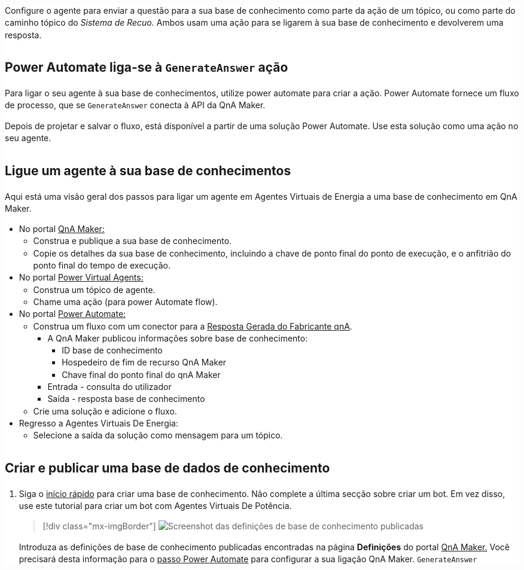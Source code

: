 Configure o agente para enviar a questão para a sua base de conhecimento como parte da ação de um tópico, ou como parte do caminho tópico do *Sistema de Recuo.* Ambos usam uma ação para se ligarem à sua base de conhecimento e devolverem uma resposta.

## <a name="power-automate-connects-to-generateanswer-action"></a>Power Automate liga-se à `GenerateAnswer` ação

Para ligar o seu agente à sua base de conhecimentos, utilize power automate para criar a ação. Power Automate fornece um fluxo de processo, que se `GenerateAnswer` conecta à API da QnA Maker.

Depois de projetar e salvar o fluxo, está disponível a partir de uma solução Power Automate. Use esta solução como uma ação no seu agente.

## <a name="connect-an-agent-to-your-knowledge-base"></a>Ligue um agente à sua base de conhecimentos

Aqui está uma visão geral dos passos para ligar um agente em Agentes Virtuais de Energia a uma base de conhecimento em QnA Maker.

* No portal [QnA Maker:](https://www.qnamaker.ai/)
    * Construa e publique a sua base de conhecimento.
    * Copie os detalhes da sua base de conhecimento, incluindo a chave de ponto final do ponto de execução, e o anfitrião do ponto final do tempo de execução.
* No portal [Power Virtual Agents:](https://powerva.microsoft.com/)
    * Construa um tópico de agente.
    * Chame uma ação (para power Automate flow).
* No portal [Power Automate:](https://us.flow.microsoft.com/)
    * Construa um fluxo com um conector para a [Resposta Gerada do Fabricante qnA](https://docs.microsoft.com/connectors/cognitiveservicesqnamaker/).
        * A QnA Maker publicou informações sobre base de conhecimento:
            * ID base de conhecimento
            * Hospedeiro de fim de recurso QnA Maker
            * Chave final do ponto final do qnA Maker
        * Entrada - consulta do utilizador
        * Saída - resposta base de conhecimento
    * Crie uma solução e adicione o fluxo.
* Regresso a Agentes Virtuais De Energia:
    * Selecione a saída da solução como mensagem para um tópico.

## <a name="create-and-publish-a-knowledge-base"></a>Criar e publicar uma base de dados de conhecimento

1. Siga o [início rápido](../Quickstarts/create-publish-knowledge-base.md) para criar uma base de conhecimento. Não complete a última secção sobre criar um bot. Em vez disso, use este tutorial para criar um bot com Agentes Virtuais De Potência.

    > [!div class="mx-imgBorder"]
    > ![Screenshot das definições de base de conhecimento publicadas](../media/how-to-integrate-power-virtual-agent/published-knowledge-base-settings.png)

    Introduza as definições de base de conhecimento publicadas encontradas na página **Definições** do portal [QnA Maker.](https://www.qnamaker.ai/) Você precisará desta informação para o [passo Power Automate](#create-a-power-automate-flow-to-connect-to-your-knowledge-base) para configurar a sua ligação QnA Maker. `GenerateAnswer`

